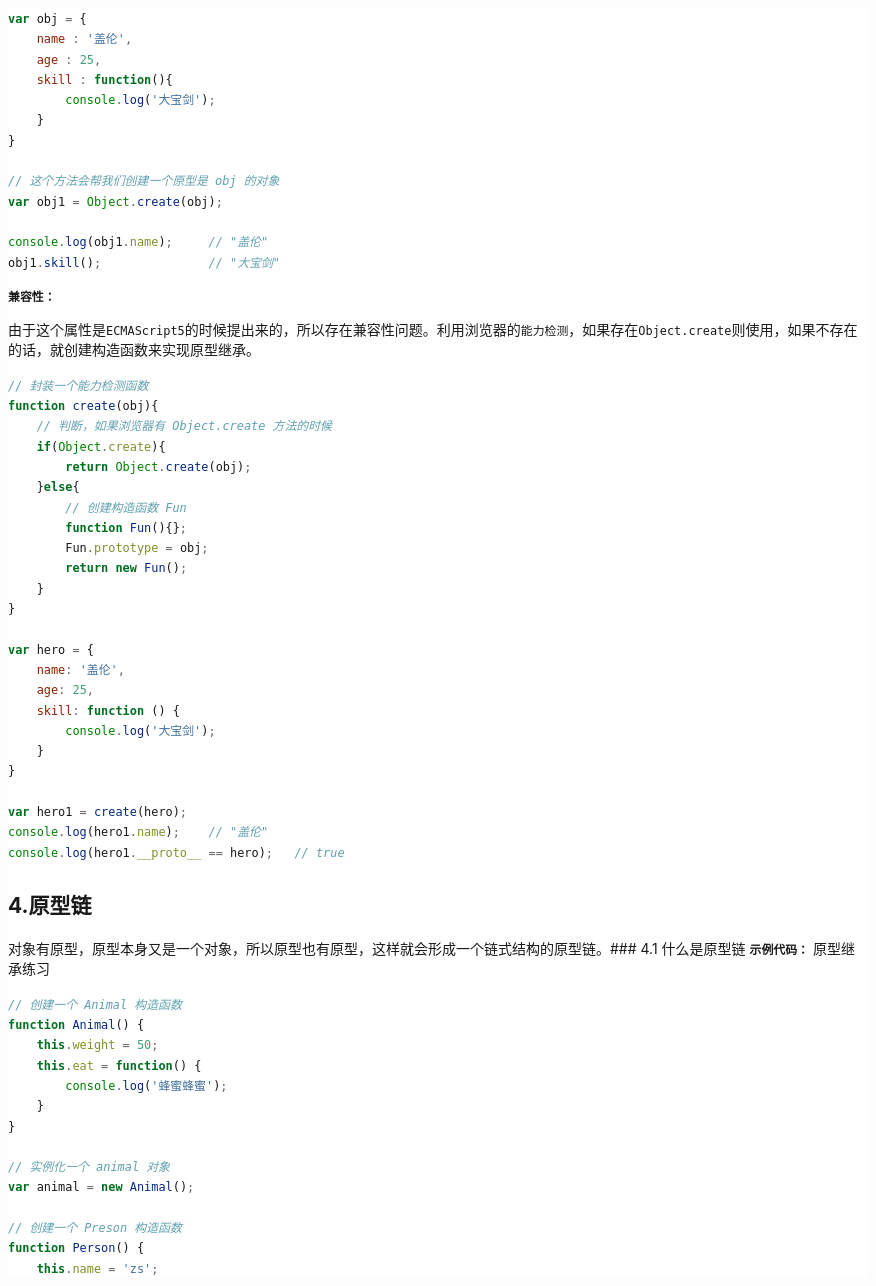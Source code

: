```js
var obj = {
    name : '盖伦',
    age : 25,
    skill : function(){
        console.log('大宝剑');
    }
}

// 这个方法会帮我们创建一个原型是 obj 的对象
var obj1 = Object.create(obj);

console.log(obj1.name);     // "盖伦"
obj1.skill();               // "大宝剑"
```
 **`兼容性：`** 

由于这个属性是`ECMAScript5`的时候提出来的，所以存在兼容性问题。利用浏览器的`能力检测`，如果存在`Object.create`则使用，如果不存在的话，就创建构造函数来实现原型继承。

```js
// 封装一个能力检测函数
function create(obj){
    // 判断，如果浏览器有 Object.create 方法的时候
    if(Object.create){
        return Object.create(obj);
    }else{
        // 创建构造函数 Fun
        function Fun(){};
        Fun.prototype = obj; 
        return new Fun();
    }
}

var hero = {
    name: '盖伦',
    age: 25,
    skill: function () {
        console.log('大宝剑');
    }
}

var hero1 = create(hero);
console.log(hero1.name);    // "盖伦"
console.log(hero1.__proto__ == hero);   // true
```
## 4.原型链

对象有原型，原型本身又是一个对象，所以原型也有原型，这样就会形成一个链式结构的原型链。### 4.1 什么是原型链
 **`示例代码：`**  原型继承练习

```js
// 创建一个 Animal 构造函数
function Animal() {
    this.weight = 50;
    this.eat = function() {
        console.log('蜂蜜蜂蜜');
    }
}

// 实例化一个 animal 对象
var animal = new Animal();

// 创建一个 Preson 构造函数
function Person() {
    this.name = 'zs';
```